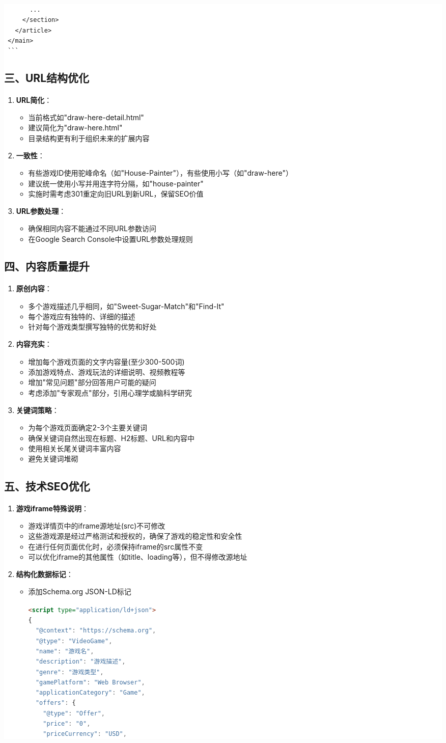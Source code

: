            ...
         </section>
       </article>
     </main>
     ```

## 三、URL结构优化

1. **URL简化**：
   - 当前格式如"draw-here-detail.html"
   - 建议简化为"draw-here.html"
   - 目录结构更有利于组织未来的扩展内容

2. **一致性**：
   - 有些游戏ID使用驼峰命名（如"House-Painter"），有些使用小写（如"draw-here"）
   - 建议统一使用小写并用连字符分隔，如"house-painter"
   - 实施时需考虑301重定向旧URL到新URL，保留SEO价值

3. **URL参数处理**：
   - 确保相同内容不能通过不同URL参数访问
   - 在Google Search Console中设置URL参数处理规则

## 四、内容质量提升

1. **原创内容**：
   - 多个游戏描述几乎相同，如"Sweet-Sugar-Match"和"Find-It"
   - 每个游戏应有独特的、详细的描述
   - 针对每个游戏类型撰写独特的优势和好处

2. **内容充实**：
   - 增加每个游戏页面的文字内容量(至少300-500词)
   - 添加游戏特点、游戏玩法的详细说明、视频教程等
   - 增加"常见问题"部分回答用户可能的疑问
   - 考虑添加"专家观点"部分，引用心理学或脑科学研究

3. **关键词策略**：
   - 为每个游戏页面确定2-3个主要关键词
   - 确保关键词自然出现在标题、H2标题、URL和内容中
   - 使用相关长尾关键词丰富内容
   - 避免关键词堆砌

## 五、技术SEO优化

1. **游戏iframe特殊说明**：
   - 游戏详情页中的iframe源地址(src)不可修改
   - 这些游戏源是经过严格测试和授权的，确保了游戏的稳定性和安全性
   - 在进行任何页面优化时，必须保持iframe的src属性不变
   - 可以优化iframe的其他属性（如title、loading等），但不得修改源地址

2. **结构化数据标记**：
   - 添加Schema.org JSON-LD标记
     ```html
     <script type="application/ld+json">
     {
       "@context": "https://schema.org",
       "@type": "VideoGame",
       "name": "游戏名",
       "description": "游戏描述",
       "genre": "游戏类型",
       "gamePlatform": "Web Browser",
       "applicationCategory": "Game",
       "offers": {
         "@type": "Offer",
         "price": "0",
         "priceCurrency": "USD",